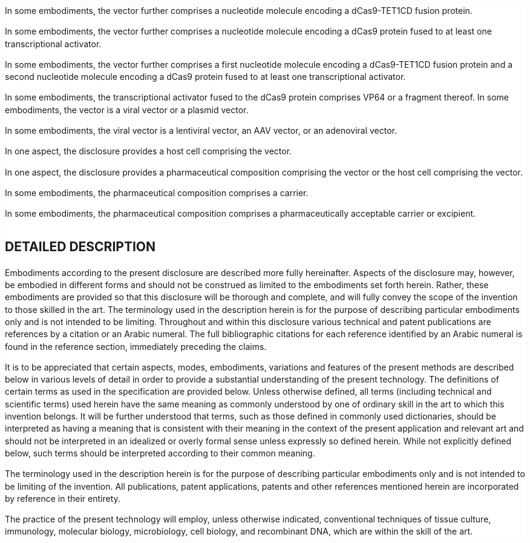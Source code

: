 In some embodiments, the vector further comprises a nucleotide molecule encoding a dCas9-TET1CD fusion protein.

In some embodiments, the vector further comprises a nucleotide molecule encoding a dCas9 protein fused to at least one transcriptional activator.

In some embodiments, the vector further comprises a first nucleotide molecule encoding a dCas9-TET1CD fusion protein and a second nucleotide molecule encoding a dCas9 protein fused to at least one transcriptional activator.

In some embodiments, the transcriptional activator fused to the dCas9 protein comprises VP64 or a fragment thereof. In some embodiments, the vector is a viral vector or a plasmid vector.

In some embodiments, the viral vector is a lentiviral vector, an AAV vector, or an adenoviral vector.

In one aspect, the disclosure provides a host cell comprising the vector.

In one aspect, the disclosure provides a pharmaceutical composition comprising the vector or the host cell comprising the vector.

In some embodiments, the pharmaceutical composition comprises a carrier.

In some embodiments, the pharmaceutical composition comprises a pharmaceutically acceptable carrier or excipient.

## DETAILED DESCRIPTION

Embodiments according to the present disclosure are described more fully hereinafter. Aspects of the disclosure may, however, be embodied in different forms and should not be construed as limited to the embodiments set forth herein. Rather, these embodiments are provided so that this disclosure will be thorough and complete, and will fully convey the scope of the invention to those skilled in the art. The terminology used in the description herein is for the purpose of describing particular embodiments only and is not intended to be limiting. Throughout and within this disclosure various technical and patent publications are references by a citation or an Arabic numeral. The full bibliographic citations for each reference identified by an Arabic numeral is found in the reference section, immediately preceding the claims.

It is to be appreciated that certain aspects, modes, embodiments, variations and features of the present methods are described below in various levels of detail in order to provide a substantial understanding of the present technology. The definitions of certain terms as used in the specification are provided below. Unless otherwise defined, all terms (including technical and scientific terms) used herein have the same meaning as commonly understood by one of ordinary skill in the art to which this invention belongs. It will be further understood that terms, such as those defined in commonly used dictionaries, should be interpreted as having a meaning that is consistent with their meaning in the context of the present application and relevant art and should not be interpreted in an idealized or overly formal sense unless expressly so defined herein. While not explicitly defined below, such terms should be interpreted according to their common meaning.

The terminology used in the description herein is for the purpose of describing particular embodiments only and is not intended to be limiting of the invention. All publications, patent applications, patents and other references mentioned herein are incorporated by reference in their entirety.

The practice of the present technology will employ, unless otherwise indicated, conventional techniques of tissue culture, immunology, molecular biology, microbiology, cell biology, and recombinant DNA, which are within the skill of the art.
